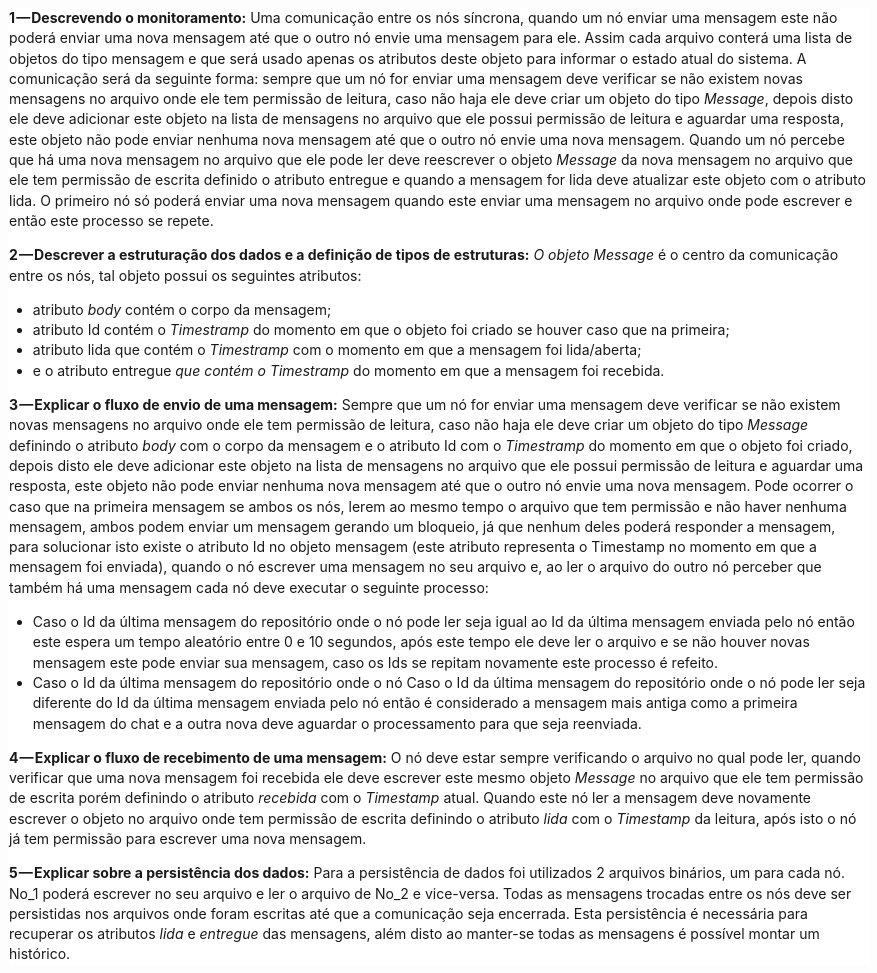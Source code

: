 **1 — Descrevendo o monitoramento:** Uma comunicação entre os nós síncrona, quando um nó enviar uma mensagem este não poderá enviar uma nova mensagem até que o outro nó envie uma mensagem para ele. Assim cada arquivo conterá uma lista de objetos do tipo mensagem e que será usado apenas os atributos deste objeto para informar o estado atual do sistema. A comunicação será da seguinte forma: sempre que um nó for enviar uma mensagem deve verificar se não existem novas mensagens no arquivo onde ele tem permissão de leitura, caso não haja ele deve criar um objeto do tipo _Message_, depois disto ele deve adicionar este objeto na lista de mensagens no arquivo que ele possui permissão de leitura e aguardar uma resposta, este objeto não pode enviar nenhuma nova mensagem até que o outro nó envie uma nova mensagem. Quando um nó percebe que há uma nova mensagem no arquivo que ele pode ler deve reescrever o objeto _Message_ da nova mensagem no arquivo que ele tem permissão de escrita definido o atributo entregue e quando a mensagem for lida deve atualizar este objeto com o atributo lida. O primeiro nó só poderá enviar uma nova mensagem quando este enviar uma mensagem no arquivo onde pode escrever e então este processo se repete.

**2 — Descrever a estruturação dos dados e a definição de tipos de estruturas:** _O objeto Message_ é o centro da comunicação entre os nós, tal objeto possui os seguintes atributos:

*   atributo _body_ contém o corpo da mensagem;
*   atributo Id contém o _Timestramp_ do momento em que o objeto foi criado se houver caso que na primeira;
*   atributo lida que contém o _Timestramp_ com o momento em que a mensagem foi lida/aberta;
*   e o atributo entregue _que contém o Timestramp_ do momento em que a mensagem foi recebida.

**3 — Explicar o fluxo de envio de uma mensagem:** Sempre que um nó for enviar uma mensagem deve verificar se não existem novas mensagens no arquivo onde ele tem permissão de leitura, caso não haja ele deve criar um objeto do tipo _Message_ definindo o atributo _body_ com o corpo da mensagem e o atributo Id com o _Timestramp_ do momento em que o objeto foi criado, depois disto ele deve adicionar este objeto na lista de mensagens no arquivo que ele possui permissão de leitura e aguardar uma resposta, este objeto não pode enviar nenhuma nova mensagem até que o outro nó envie uma nova mensagem. Pode ocorrer o caso que na primeira mensagem se ambos os nós, lerem ao mesmo tempo o arquivo que tem permissão e não haver nenhuma mensagem, ambos podem enviar um mensagem gerando um bloqueio, já que nenhum deles poderá responder a mensagem, para solucionar isto existe o atributo Id no objeto mensagem (este atributo representa o Timestamp no momento em que a mensagem foi enviada), quando o nó escrever uma mensagem no seu arquivo e, ao ler o arquivo do outro nó perceber que também há uma mensagem cada nó deve executar o seguinte processo:

*   Caso o Id da última mensagem do repositório onde o nó pode ler seja igual ao Id da última mensagem enviada pelo nó então este espera um tempo aleatório entre 0 e 10 segundos, após este tempo ele deve ler o arquivo e se não houver novas mensagem este pode enviar sua mensagem, caso os Ids se repitam novamente este processo é refeito.
*   Caso o Id da última mensagem do repositório onde o nó Caso o Id da última mensagem do repositório onde o nó pode ler seja diferente do Id da última mensagem enviada pelo nó então é considerado a mensagem mais antiga como a primeira mensagem do chat e a outra nova deve aguardar o processamento para que seja reenviada.

**4 — Explicar o fluxo de recebimento de uma mensagem:** O nó deve estar sempre verificando o arquivo no qual pode ler, quando verificar que uma nova mensagem foi recebida ele deve escrever este mesmo objeto _Message_ no arquivo que ele tem permissão de escrita porém definindo o atributo _recebida_ com o _Timestamp_ atual. Quando este nó ler a mensagem deve novamente escrever o objeto no arquivo onde tem permissão de escrita definindo o atributo _lida_ com o _Timestamp_ da leitura, após isto o nó já tem permissão para escrever uma nova mensagem.

**5 — Explicar sobre a persistência dos dados:** Para a persistência de dados foi utilizados 2 arquivos binários, um para cada nó. No\_1 poderá escrever no seu arquivo e ler o arquivo de No\_2 e vice-versa. Todas as mensagens trocadas entre os nós deve ser persistidas nos arquivos onde foram escritas até que a comunicação seja encerrada. Esta persistência é necessária para recuperar os atributos _lida_ e _entregue_ das mensagens, além disto ao manter-se todas as mensagens é possível montar um histórico.
